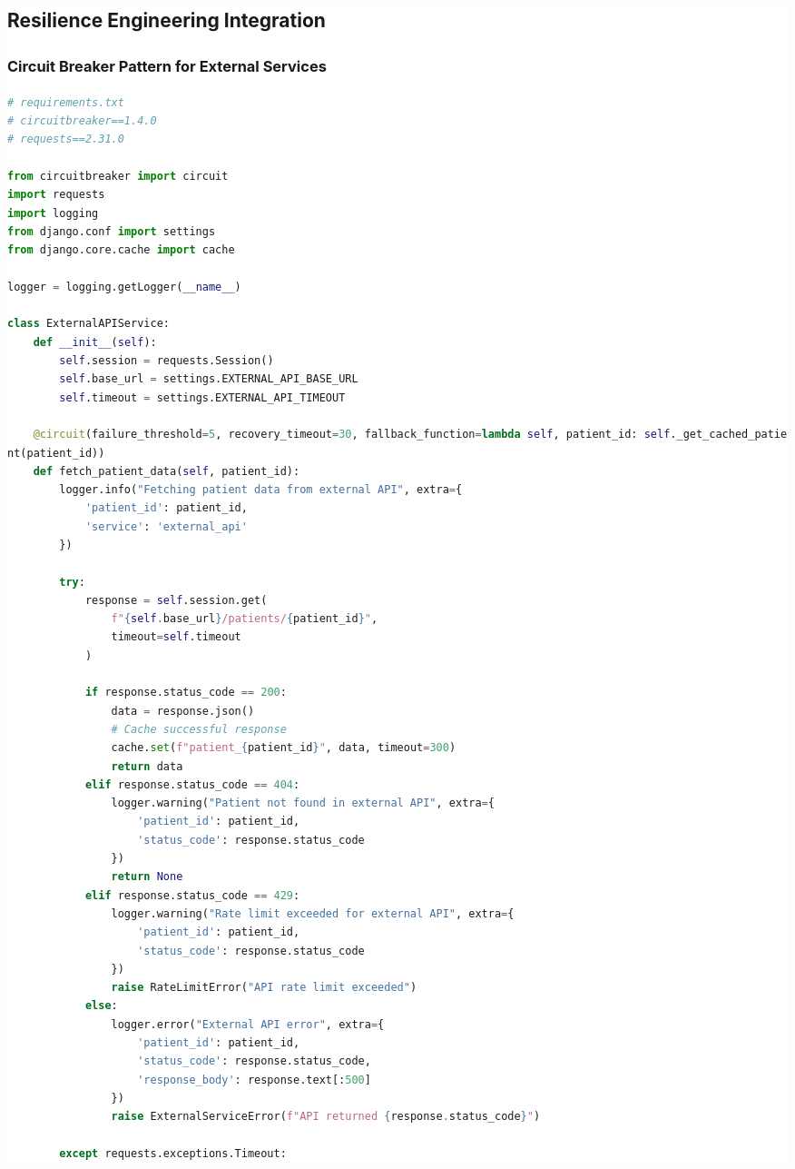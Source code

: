 ## Resilience Engineering Integration

### Circuit Breaker Pattern for External Services
```python
# requirements.txt
# circuitbreaker==1.4.0
# requests==2.31.0

from circuitbreaker import circuit
import requests
import logging
from django.conf import settings
from django.core.cache import cache

logger = logging.getLogger(__name__)

class ExternalAPIService:
    def __init__(self):
        self.session = requests.Session()
        self.base_url = settings.EXTERNAL_API_BASE_URL
        self.timeout = settings.EXTERNAL_API_TIMEOUT

    @circuit(failure_threshold=5, recovery_timeout=30, fallback_function=lambda self, patient_id: self._get_cached_patient(patient_id))
    def fetch_patient_data(self, patient_id):
        logger.info("Fetching patient data from external API", extra={
            'patient_id': patient_id,
            'service': 'external_api'
        })
        
        try:
            response = self.session.get(
                f"{self.base_url}/patients/{patient_id}",
                timeout=self.timeout
            )
            
            if response.status_code == 200:
                data = response.json()
                # Cache successful response
                cache.set(f"patient_{patient_id}", data, timeout=300)
                return data
            elif response.status_code == 404:
                logger.warning("Patient not found in external API", extra={
                    'patient_id': patient_id,
                    'status_code': response.status_code
                })
                return None
            elif response.status_code == 429:
                logger.warning("Rate limit exceeded for external API", extra={
                    'patient_id': patient_id,
                    'status_code': response.status_code
                })
                raise RateLimitError("API rate limit exceeded")
            else:
                logger.error("External API error", extra={
                    'patient_id': patient_id,
                    'status_code': response.status_code,
                    'response_body': response.text[:500]
                })
                raise ExternalServiceError(f"API returned {response.status_code}")
                
        except requests.exceptions.Timeout:
```